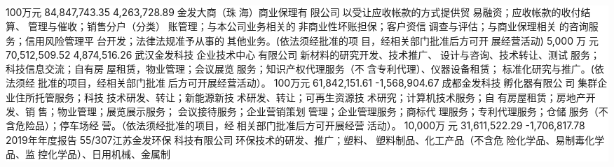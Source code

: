 100万元
84,847,743.35
4,263,728.89
金发大商（珠
海）商业保理有
限公司
以受让应收帐款的方式提供贸
易融资；应收帐款的收付结算、
管理与催收；销售分户（分类）
账管理；与本公司业务相关的
非商业性坏账担保；客户资信
调查与评估；与商业保理相关
的咨询服务；信用风险管理平
台开发；法律法规准予从事的
其他业务。(依法须经批准的项
目，经相关部门批准后方可开
展经营活动)
5,000
万
元
70,512,509.52
4,874,516.26
武汉金发科技
企业技术中心
有限公司
新材料的研究开发、技术推广、
设计与咨询、技术转让、测试
服务；科技信息交流；自有房
屋租赁，物业管理；会议展览
服务；知识产权代理服务（不
含专利代理）、仪器设备租赁；
标准化研究与推广。(依法须经
批准的项目，经相关部门批准
后方可开展经营活动）。
100万元
61,842,151.61
-1,568,904.67
成都金发科技
孵化器有限公
司
集群企业住所托管服务；科技
技术研发、转让；新能源新技
术研发、转让；可再生资源技
术研究；计算机技术服务；自
有房屋租赁；房地产开发、销
售；物业管理；展览展示服务；
会议接待服务；企业营销策划
管理；企业管理服务；商标代
理服务；专利代理服务；仓储
服务（不含危险品）；停车场经
营。（依法须经批准的项目，经
相关部门批准后方可开展经营
活动）。
10,000万
元
31,611,522.29
-1,706,817.78
2019年年度报告
55/307江苏金发环保
科技有限公司
环保技术的研发、推广；塑料、
塑料制品、化工产品（不含危
险化学品、易制毒化学品、监
控化学品）、日用机械、金属制